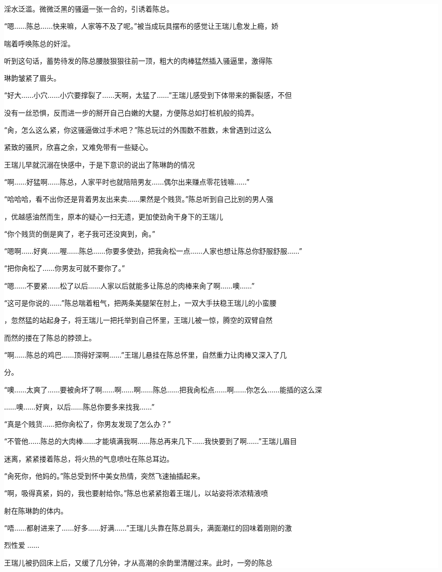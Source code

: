 淫水泛滥。微微泛黑的骚逼一张一合的，引诱着陈总。

“嗯……陈总……快来嘛，人家等不及了呢。”被当成玩具摆布的感觉让王瑞儿愈发上瘾，娇

喘着呼唤陈总的奸淫。

听到这句话，蓄势待发的陈总腰肢狠狠往前一顶，粗大的肉棒猛然插入骚逼里，激得陈

琳韵皱紧了眉头。

“好大……小穴……小穴要撑裂了……天啊，太猛了……”王瑞儿感受到下体带来的撕裂感，不但

没有一丝恐惧，反而进一步的掰开自己白嫩的大腿，方便陈总如打桩机般的捣弄。

“肏，怎么这么紧，你这骚逼做过手术吧？”陈总玩过的外围数不胜数，未曾遇到过这么

紧致的骚屄，欣喜之余，又难免带有一些疑心。

王瑞儿早就沉溺在快感中，于是下意识的说出了陈琳韵的情况

“啊……好猛啊……陈总，人家平时也就陪陪男友……偶尔出来赚点零花钱嘛……”

“哈哈哈，看不出你还是背着男友出来卖……果然是个贱货。”陈总听到自己比别的男人强

，优越感油然而生，原本的疑心一扫无遗，更加使劲肏干身下的王瑞儿

“你个贱货的倒是爽了，老子我可还没爽到，肏。”

“嗯啊……好爽……喔……陈总……你要多使劲，把我肏松一点……人家也想让陈总你舒服舒服……”

“把你肏松了……你男友可就不要你了。”

“嗯……不要紧……松了以后……人家以后就能多让陈总的肉棒来肏了啊……噢……”

“这可是你说的……”陈总喘着粗气，把两条美腿架在肘上，一双大手扶稳王瑞儿的小蛮腰

，忽然猛的站起身子，将王瑞儿一把托举到自己怀里，王瑞儿被一惊，腾空的双臂自然

而然的搂在了陈总的脖颈上。

“啊……陈总的鸡巴……顶得好深啊……”王瑞儿悬挂在陈总怀里，自然重力让肉棒又深入了几

分。

“噢……太爽了……要被肏坏了啊……啊……啊……陈总……把我肏松点……啊……你怎么……能插的这么深

……噢……好爽，以后……陈总你要多来找我……”

“真是个贱货……把你肏松了，你男友发现了怎么办？”

“不管他……陈总的大肉棒……才能填满我啊……陈总再来几下……我快要到了啊……”王瑞儿眉目

迷离，紧紧搂着陈总，将火热的气息喷吐在陈总耳边。

“肏死你，他妈的。”陈总受到怀中美女热情，突然飞速抽插起来。

“啊，吸得真紧，妈的，我也要射给你。”陈总也紧紧抱着王瑞儿，以站姿将浓浓精液喷

射在陈琳韵的体内。

“唔……都射进来了……好多……好满……”王瑞儿头靠在陈总肩头，满面潮红的回味着刚刚的激

烈性爱 ……

王瑞儿被扔回床上后，又缓了几分钟，才从高潮的余韵里清醒过来。此时，一旁的陈总
